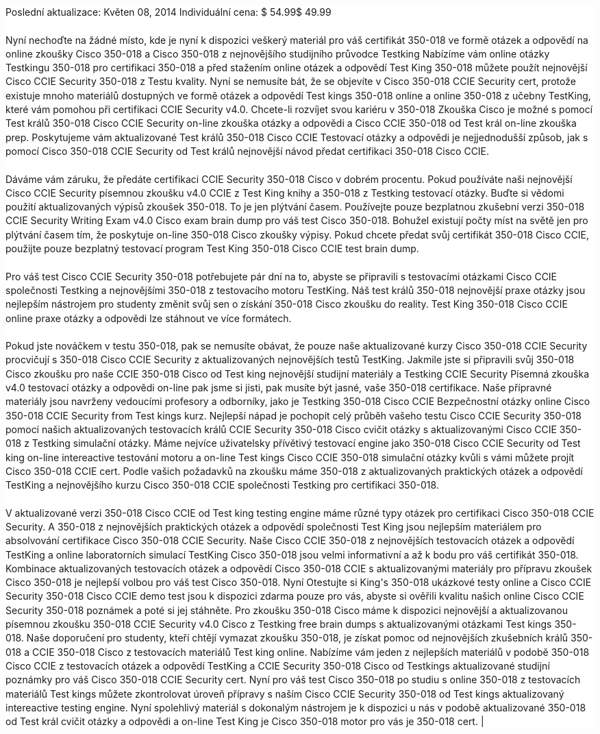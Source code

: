 Poslední aktualizace: Květen 08, 2014 Individuální cena: $ 54.99$ 49.99<br/><br/>Nyní nechoďte na žádné místo, kde je nyní k dispozici veškerý materiál pro váš certifikát 350-018 ve formě otázek a odpovědí na online zkoušky Cisco 350-018 a Cisco 350-018 z nejnovějšího studijního průvodce Testking Nabízíme vám online otázky Testkingu 350-018 pro certifikaci 350-018 a před stažením online otázek a odpovědí Test King 350-018 můžete použít nejnovější Cisco CCIE Security 350-018 z Testu kvality. Nyní se nemusíte bát, že se objevíte v Cisco 350-018 CCIE Security cert, protože existuje mnoho materiálů dostupných ve formě otázek a odpovědí Test kings 350-018 online a online 350-018 z učebny TestKing, které vám pomohou při certifikaci CCIE Security v4.0. Chcete-li rozvíjet svou kariéru v 350-018 Zkouška Cisco je možné s pomocí Test králů 350-018 Cisco CCIE Security on-line zkouška otázky a odpovědi a Cisco CCIE 350-018 od Test král on-line zkouška prep. Poskytujeme vám aktualizované Test králů 350-018 Cisco CCIE Testovací otázky a odpovědi je nejjednodušší způsob, jak s pomocí Cisco 350-018 CCIE Security od Test králů nejnovější návod předat certifikaci 350-018 Cisco CCIE.<br/><br/>Dáváme vám záruku, že předáte certifikaci CCIE Security 350-018 Cisco v dobrém procentu. Pokud používáte naši nejnovější Cisco CCIE Security písemnou zkoušku v4.0 CCIE z Test King knihy a 350-018 z Testking testovací otázky. Buďte si vědomi použití aktualizovaných výpisů zkoušek 350-018. To je jen plýtvání časem. Používejte pouze bezplatnou zkušební verzi 350-018 CCIE Security Writing Exam v4.0 Cisco exam brain dump pro váš test Cisco 350-018. Bohužel existují počty míst na světě jen pro plýtvání časem tím, že poskytuje on-line 350-018 Cisco zkoušky výpisy. Pokud chcete předat svůj certifikát 350-018 Cisco CCIE, použijte pouze bezplatný testovací program Test King 350-018 Cisco CCIE test brain dump.<br/><br/>Pro váš test Cisco CCIE Security 350-018 potřebujete pár dní na to, abyste se připravili s testovacími otázkami Cisco CCIE společnosti Testking a nejnovějšími 350-018 z testovacího motoru TestKing. Náš test králů 350-018 nejnovější praxe otázky jsou nejlepším nástrojem pro studenty změnit svůj sen o získání 350-018 Cisco zkoušku do reality. Test King 350-018 Cisco CCIE online praxe otázky a odpovědi lze stáhnout ve více formátech.<br/><br/>Pokud jste nováčkem v testu 350-018, pak se nemusíte obávat, že pouze naše aktualizované kurzy Cisco 350-018 CCIE Security procvičují s 350-018 Cisco CCIE Security z aktualizovaných nejnovějších testů TestKing. Jakmile jste si připravili svůj 350-018 Cisco zkoušku pro naše CCIE 350-018 Cisco od Test king nejnovější studijní materiály a Testking CCIE Security Písemná zkouška v4.0 testovací otázky a odpovědi on-line pak jsme si jisti, pak musíte být jasné, vaše 350-018 certifikace. Naše přípravné materiály jsou navrženy vedoucími profesory a odborníky, jako je Testking 350-018 Cisco CCIE Bezpečnostní otázky online Cisco 350-018 CCIE Security from Test kings kurz. Nejlepší nápad je pochopit celý průběh vašeho testu Cisco CCIE Security 350-018 pomocí našich aktualizovaných testovacích králů CCIE Security 350-018 Cisco cvičit otázky s aktualizovanými Cisco CCIE 350-018 z Testking simulační otázky. Máme nejvíce uživatelsky přívětivý testovací engine jako 350-018 Cisco CCIE Security od Test king on-line intereactive testování motoru a on-line Test kings Cisco CCIE 350-018 simulační otázky kvůli s vámi můžete projít Cisco 350-018 CCIE cert. Podle vašich požadavků na zkoušku máme 350-018 z aktualizovaných praktických otázek a odpovědí TestKing a nejnovějšího kurzu Cisco 350-018 CCIE společnosti Testking pro certifikaci 350-018.<br/><br/>V aktualizované verzi 350-018 Cisco CCIE od Test king testing engine máme různé typy otázek pro certifikaci Cisco 350-018 CCIE Security. A 350-018 z nejnovějších praktických otázek a odpovědí společnosti Test King jsou nejlepším materiálem pro absolvování certifikace Cisco 350-018 CCIE Security. Naše Cisco CCIE 350-018 z nejnovějších testovacích otázek a odpovědí TestKing a online laboratorních simulací TestKing Cisco 350-018 jsou velmi informativní a až k bodu pro váš certifikát 350-018. Kombinace aktualizovaných testovacích otázek a odpovědí Cisco 350-018 CCIE s aktualizovanými materiály pro přípravu zkoušek Cisco 350-018 je nejlepší volbou pro váš test Cisco 350-018. Nyní Otestujte si King's 350-018 ukázkové testy online a Cisco CCIE Security 350-018 Cisco CCIE demo test jsou k dispozici zdarma pouze pro vás, abyste si ověřili kvalitu našich online Cisco CCIE Security 350-018 poznámek a poté si jej stáhněte. Pro zkoušku 350-018 Cisco máme k dispozici nejnovější a aktualizovanou písemnou zkoušku 350-018 CCIE Security v4.0 Cisco z Testking free brain dumps s aktualizovanými otázkami Test kings 350-018. Naše doporučení pro studenty, kteří chtějí vymazat zkoušku 350-018, je získat pomoc od nejnovějších zkušebních králů 350-018 a CCIE 350-018 Cisco z testovacích materiálů Test king online. Nabízíme vám jeden z nejlepších materiálů v podobě 350-018 Cisco CCIE z testovacích otázek a odpovědí TestKing a CCIE Security 350-018 Cisco od Testkings aktualizované studijní poznámky pro váš Cisco 350-018 CCIE Security cert. Nyní pro váš test Cisco 350-018 po studiu s online 350-018 z testovacích materiálů Test kings můžete zkontrolovat úroveň přípravy s naším Cisco CCIE Security 350-018 od Test kings aktualizovaný intereactive testing engine. Nyní spolehlivý materiál s dokonalým nástrojem je k dispozici u nás v podobě aktualizované 350-018 od Test král cvičit otázky a odpovědi a on-line Test King je Cisco 350-018 motor pro vás je 350-018 cert. |
